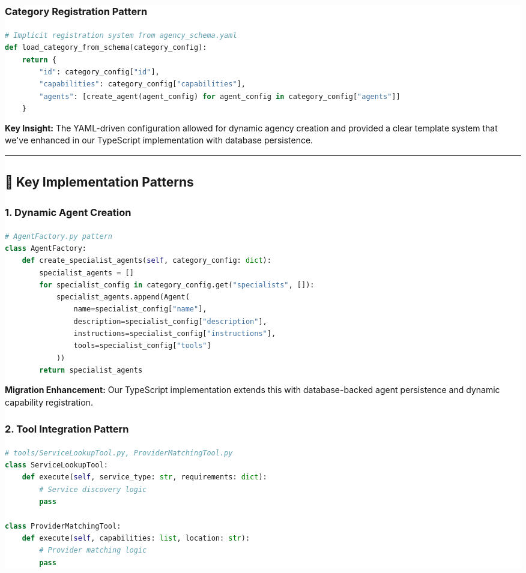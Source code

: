 ### Category Registration Pattern

```python
# Implicit registration system from agency_schema.yaml
def load_category_from_schema(category_config):
    return {
        "id": category_config["id"],
        "capabilities": category_config["capabilities"],
        "agents": [create_agent(agent_config) for agent_config in category_config["agents"]]
    }
```

**Key Insight:** The YAML-driven configuration allowed for dynamic agency creation and provided a clear template system that we've enhanced in our TypeScript implementation with database persistence.

---

## 🔧 Key Implementation Patterns

### 1. Dynamic Agent Creation

```python
# AgentFactory.py pattern
class AgentFactory:
    def create_specialist_agents(self, category_config: dict):
        specialist_agents = []
        for specialist_config in category_config.get("specialists", []):
            specialist_agents.append(Agent(
                name=specialist_config["name"],
                description=specialist_config["description"],
                instructions=specialist_config["instructions"],
                tools=specialist_config["tools"]
            ))
        return specialist_agents
```

**Migration Enhancement:** Our TypeScript implementation extends this with database-backed agent persistence and dynamic capability registration.

### 2. Tool Integration Pattern

```python
# tools/ServiceLookupTool.py, ProviderMatchingTool.py
class ServiceLookupTool:
    def execute(self, service_type: str, requirements: dict):
        # Service discovery logic
        pass

class ProviderMatchingTool:
    def execute(self, capabilities: list, location: str):
        # Provider matching logic
        pass
```
